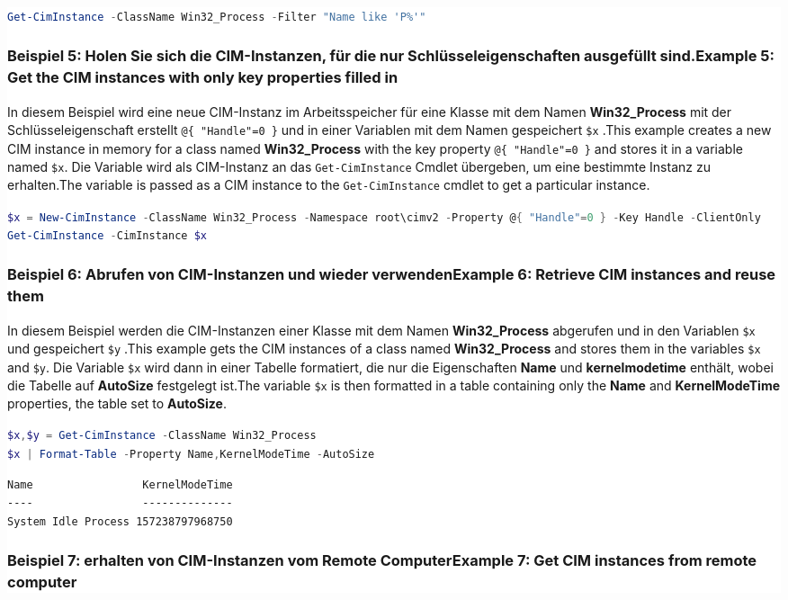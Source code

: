 ```powershell
Get-CimInstance -ClassName Win32_Process -Filter "Name like 'P%'"
```

### <span data-ttu-id="f3710-134">Beispiel 5: Holen Sie sich die CIM-Instanzen, für die nur Schlüsseleigenschaften ausgefüllt sind.</span><span class="sxs-lookup"><span data-stu-id="f3710-134">Example 5: Get the CIM instances with only key properties filled in</span></span>

<span data-ttu-id="f3710-135">In diesem Beispiel wird eine neue CIM-Instanz im Arbeitsspeicher für eine Klasse mit dem Namen **Win32_Process** mit der Schlüsseleigenschaft erstellt `@{ "Handle"=0 }` und in einer Variablen mit dem Namen gespeichert `$x` .</span><span class="sxs-lookup"><span data-stu-id="f3710-135">This example creates a new CIM instance in memory for a class named **Win32_Process** with the key property `@{ "Handle"=0 }` and stores it in a variable named `$x`.</span></span> <span data-ttu-id="f3710-136">Die Variable wird als CIM-Instanz an das `Get-CimInstance` Cmdlet übergeben, um eine bestimmte Instanz zu erhalten.</span><span class="sxs-lookup"><span data-stu-id="f3710-136">The variable is passed as a CIM instance to the `Get-CimInstance` cmdlet to get a particular instance.</span></span>

```powershell
$x = New-CimInstance -ClassName Win32_Process -Namespace root\cimv2 -Property @{ "Handle"=0 } -Key Handle -ClientOnly
Get-CimInstance -CimInstance $x
```

### <span data-ttu-id="f3710-137">Beispiel 6: Abrufen von CIM-Instanzen und wieder verwenden</span><span class="sxs-lookup"><span data-stu-id="f3710-137">Example 6: Retrieve CIM instances and reuse them</span></span>

<span data-ttu-id="f3710-138">In diesem Beispiel werden die CIM-Instanzen einer Klasse mit dem Namen **Win32_Process** abgerufen und in den Variablen `$x` und gespeichert `$y` .</span><span class="sxs-lookup"><span data-stu-id="f3710-138">This example gets the CIM instances of a class named **Win32_Process** and stores them in the variables `$x` and `$y`.</span></span> <span data-ttu-id="f3710-139">Die Variable `$x` wird dann in einer Tabelle formatiert, die nur die Eigenschaften **Name** und **kernelmodetime** enthält, wobei die Tabelle auf **AutoSize** festgelegt ist.</span><span class="sxs-lookup"><span data-stu-id="f3710-139">The variable `$x` is then formatted in a table containing only the **Name** and **KernelModeTime** properties, the table set to **AutoSize**.</span></span>

```powershell
$x,$y = Get-CimInstance -ClassName Win32_Process
$x | Format-Table -Property Name,KernelModeTime -AutoSize
```

```Output
Name                 KernelModeTime
----                 --------------
System Idle Process 157238797968750
```

### <span data-ttu-id="f3710-140">Beispiel 7: erhalten von CIM-Instanzen vom Remote Computer</span><span class="sxs-lookup"><span data-stu-id="f3710-140">Example 7: Get CIM instances from remote computer</span></span>
